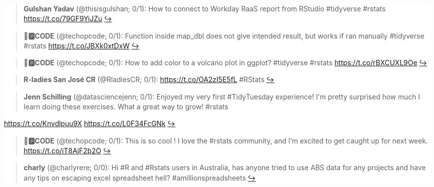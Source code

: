 


> **Gulshan Yadav** (@thisisgulshan; 0/1): How to connect to Workday RaaS report from RStudio #tidyverse #rstats https://t.co/79GF9YiJZu  [&#8618;](https://twitter.com/dataandme/status/1292297191776813058)




> **🎯🅿️CODE** (@techopcode; 0/1): Function inside map_dbl does not give intended result, but works if ran manually #tidyverse #rstats https://t.co/JBXk0xtDxW  [&#8618;](https://twitter.com/dataandme/status/1292246804390645760)




> **🎯🅿️CODE** (@techopcode; 0/1): How to add color to a volcano plot in ggplot? #tidyverse #rstats https://t.co/rBXCUXL9Oe  [&#8618;](https://twitter.com/dataandme/status/1292256857550184451)




> **R-ladies San José CR** (@RladiesCR; 0/1): https://t.co/OA2zI5E5fL
#RStats  [&#8618;](https://twitter.com/dataandme/status/1292304032476749824)




> **Jenn Schilling** (@datasciencejenn; 0/1): Enjoyed my very first #TidyTuesday experience! I'm pretty surprised how much I learn doing these exercises. What a great way to grow! #rstats
>
https://t.co/Knvdlpuu9X https://t.co/L0F34FcGNk  [&#8618;](https://twitter.com/dataandme/status/1292297372584812545)




> **🎯🅿️CODE** (@techopcode; 0/1): This is so cool ! I love the #rstats community, and I’m excited to get caught up for next week. https://t.co/iT8AjF2b2O  [&#8618;](https://twitter.com/dataandme/status/1292293721992704000)




> **charly** (@charlyrere; 0/0): Hi #R and #Rstats users in Australia, has anyone tried to use ABS data for any projects and have any tips on escaping excel spreadsheet hell? #amillionspreadsheets  [&#8618;](https://twitter.com/dataandme/status/1292305540438097920)




